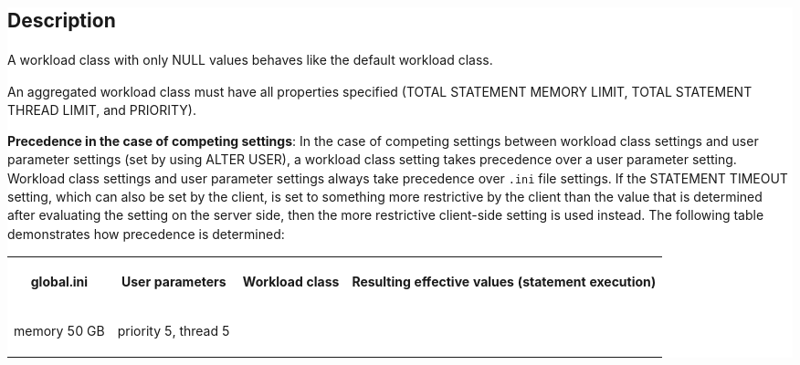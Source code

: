 

<a name="loiodc417c30b1b3460c8860f6c7ea2a7faa__create_workload_class_description_section"/>

## Description

A workload class with only NULL values behaves like the default workload class.

An aggregated workload class must have all properties specified \(TOTAL STATEMENT MEMORY LIMIT, TOTAL STATEMENT THREAD LIMIT, and PRIORITY\).

**Precedence in the case of competing settings**: In the case of competing settings between workload class settings and user parameter settings \(set by using ALTER USER\), a workload class setting takes precedence over a user parameter setting. Workload class settings and user parameter settings always take precedence over `.ini` file settings. If the STATEMENT TIMEOUT setting, which can also be set by the client, is set to something more restrictive by the client than the value that is determined after evaluating the setting on the server side, then the more restrictive client-side setting is used instead. The following table demonstrates how precedence is determined:


<table>
<tr>
<th valign="top">

global.ini



</th>
<th valign="top">

User parameters



</th>
<th valign="top">

Workload class



</th>
<th valign="top">

Resulting effective values \(statement execution\)



</th>
</tr>
<tr>
<td valign="top">

memory 50 GB



</td>
<td valign="top">

priority 5, thread 5
